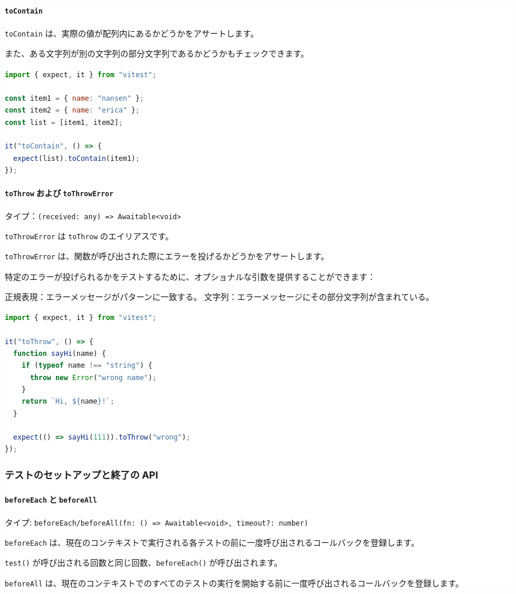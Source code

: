 #### `toContain`

`toContain` は、実際の値が配列内にあるかどうかをアサートします。

また、ある文字列が別の文字列の部分文字列であるかどうかもチェックできます。

```js
import { expect, it } from "vitest";

const item1 = { name: "nansen" };
const item2 = { name: "erica" };
const list = [item1, item2];

it("toContain", () => {
  expect(list).toContain(item1);
});
```

#### `toThrow` および `toThrowError`

タイプ：`(received: any) => Awaitable<void>`

`toThrowError` は `toThrow` のエイリアスです。

`toThrowError` は、関数が呼び出された際にエラーを投げるかどうかをアサートします。

特定のエラーが投げられるかをテストするために、オプショナルな引数を提供することができます：

正規表現：エラーメッセージがパターンに一致する。
文字列：エラーメッセージにその部分文字列が含まれている。

```js
import { expect, it } from "vitest";

it("toThrow", () => {
  function sayHi(name) {
    if (typeof name !== "string") {
      throw new Error("wrong name");
    }
    return `Hi, ${name}!`;
  }

  expect(() => sayHi(111)).toThrow("wrong");
});
```

### テストのセットアップと終了の API

#### `beforeEach` と `beforeAll`

タイプ: `beforeEach/beforeAll(fn: () => Awaitable<void>, timeout?: number)`

`beforeEach` は、現在のコンテキストで実行される各テストの前に一度呼び出されるコールバックを登録します。

`test()` が呼び出される回数と同じ回数、`beforeEach()` が呼び出されます。

`beforeAll` は、現在のコンテキストでのすべてのテストの実行を開始する前に一度呼び出されるコールバックを登録します。
